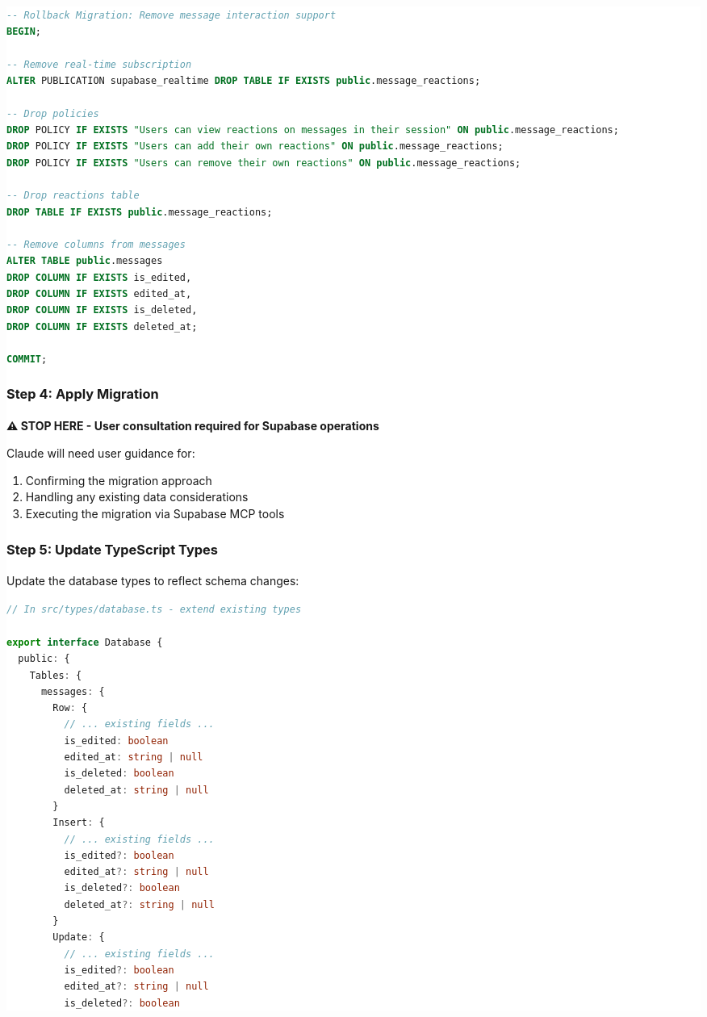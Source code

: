```sql
-- Rollback Migration: Remove message interaction support
BEGIN;

-- Remove real-time subscription
ALTER PUBLICATION supabase_realtime DROP TABLE IF EXISTS public.message_reactions;

-- Drop policies
DROP POLICY IF EXISTS "Users can view reactions on messages in their session" ON public.message_reactions;
DROP POLICY IF EXISTS "Users can add their own reactions" ON public.message_reactions;
DROP POLICY IF EXISTS "Users can remove their own reactions" ON public.message_reactions;

-- Drop reactions table
DROP TABLE IF EXISTS public.message_reactions;

-- Remove columns from messages
ALTER TABLE public.messages 
DROP COLUMN IF EXISTS is_edited,
DROP COLUMN IF EXISTS edited_at,
DROP COLUMN IF EXISTS is_deleted,
DROP COLUMN IF EXISTS deleted_at;

COMMIT;
```

### Step 4: Apply Migration

**⚠️ STOP HERE - User consultation required for Supabase operations**

Claude will need user guidance for:
1. Confirming the migration approach
2. Handling any existing data considerations
3. Executing the migration via Supabase MCP tools

### Step 5: Update TypeScript Types

Update the database types to reflect schema changes:

```typescript
// In src/types/database.ts - extend existing types

export interface Database {
  public: {
    Tables: {
      messages: {
        Row: {
          // ... existing fields ...
          is_edited: boolean
          edited_at: string | null
          is_deleted: boolean
          deleted_at: string | null
        }
        Insert: {
          // ... existing fields ...
          is_edited?: boolean
          edited_at?: string | null
          is_deleted?: boolean
          deleted_at?: string | null
        }
        Update: {
          // ... existing fields ...
          is_edited?: boolean
          edited_at?: string | null
          is_deleted?: boolean
```